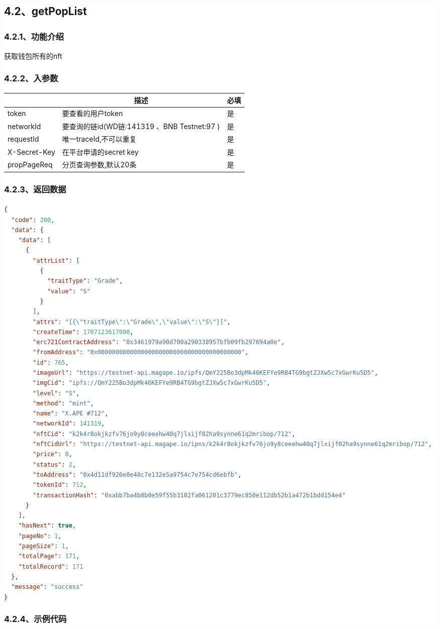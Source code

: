 ## 4.2、getPopList  
### 4.2.1、功能介绍
获取钱包所有的nft
### 4.2.2、入参数
|  | 描述 | 必填 |
| --- | --- | --- |
| token | 要查看的用户token | 是 |
| networkId | 要查询的链id(WD链:141319 、BNB Testnet:97 ) | 是 |
| requestId | 唯一traceId,不可以重复 | 是 |
| X-Secret-Key | 在平台申请的secret key | 是 |
| propPageReq  | 分页查询参数,默认20条 | 是 |

### 4.2.3、返回数据
```json
{
  "code": 200,
  "data": {
    "data": [
      {
        "attrList": [
          {
            "traitType": "Grade",
            "value": "S"
          }
        ],
        "attrs": "[{\"traitType\":\"Grade\",\"value\":\"S\"}]",
        "createTime": 1707123617000,
        "erc721ContractAddress": "0x3461979a90d700a290338957bfb09fb297694a0e",
        "fromAddress": "0x0000000000000000000000000000000000000000",
        "id": 765,
        "imageUrl": "https://testnet-api.magape.io/ipfs/QmY225Bo3dpMk46KEFYe9RB4TG9bgtZJXw5c7xGwrKu5D5",
        "imgCid": "ipfs://QmY225Bo3dpMk46KEFYe9RB4TG9bgtZJXw5c7xGwrKu5D5",
        "level": "S",
        "method": "mint",
        "name": "X.APE #712",
        "networkId": 141319,
        "nftCid": "k2k4r8okjkzfv76jo9y8ceeehw40q7jlxijf02ha9synne61q2mribop/712",
        "nftCidUrl": "https://testnet-api.magape.io/ipns/k2k4r8okjkzfv76jo9y8ceeehw40q7jlxijf02ha9synne61q2mribop/712",
        "price": 0,
        "status": 2,
        "toAddress": "0x4d11df920e0e48c7e132e5a9754c7e754cd6ebfb",
        "tokenId": 712,
        "transactionHash": "0xabb7ba4b8b0e59f55b3102fa061201c3779ec850e112db52b1a472b1bdd154e4"
      }
    ],
    "hasNext": true,
    "pageNo": 1,
    "pageSize": 1,
    "totalPage": 171,
    "totalRecord": 171
  },
  "message": "success"
}
```
### 4.2.4、示例代码